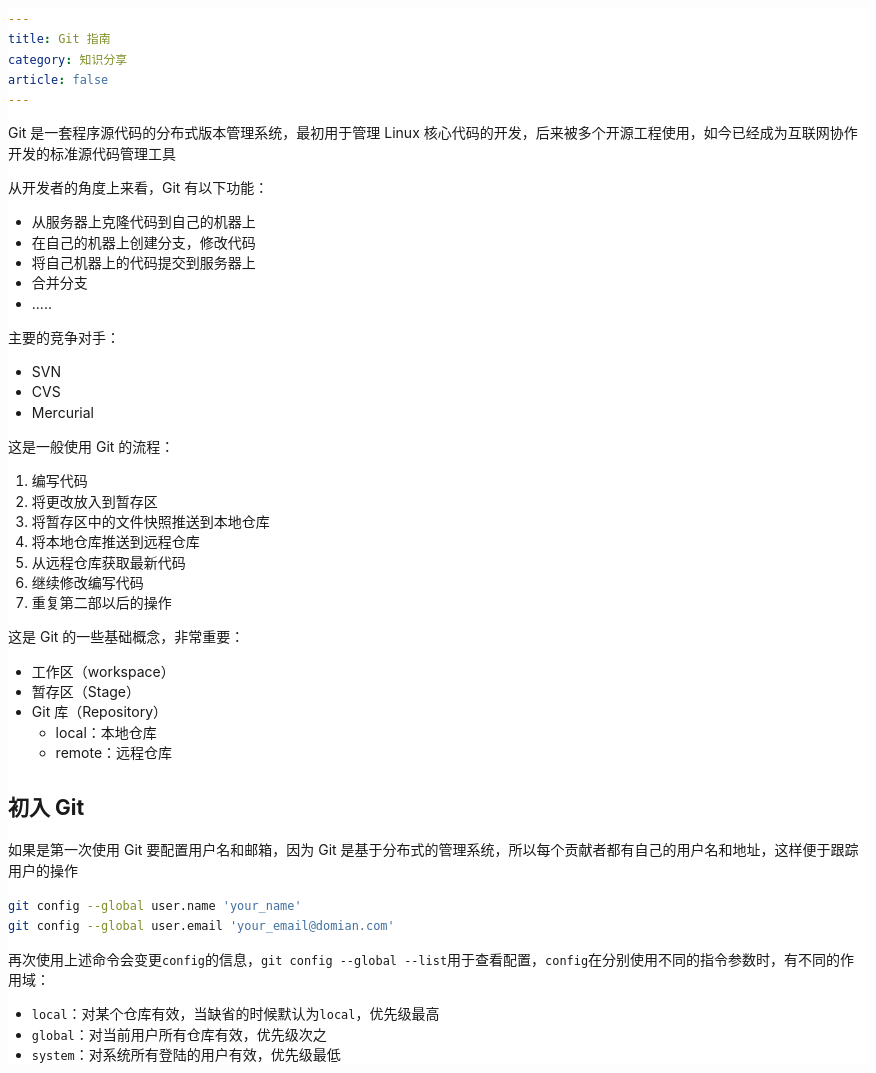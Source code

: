 ```yaml
---
title: Git 指南
category: 知识分享
article: false
---
```


Git 是一套程序源代码的分布式版本管理系统，最初用于管理 Linux 核心代码的开发，后来被多个开源工程使用，如今已经成为互联网协作开发的标准源代码管理工具

从开发者的角度上来看，Git 有以下功能：

+ 从服务器上克隆代码到自己的机器上
+ 在自己的机器上创建分支，修改代码
+ 将自己机器上的代码提交到服务器上
+ 合并分支
+ .....

主要的竞争对手：

+ SVN
+ CVS
+ Mercurial

这是一般使用 Git 的流程：

1. 编写代码
2. 将更改放入到暂存区
3. 将暂存区中的文件快照推送到本地仓库
4. 将本地仓库推送到远程仓库
5. 从远程仓库获取最新代码
6. 继续修改编写代码
7. 重复第二部以后的操作

这是 Git 的一些基础概念，非常重要：

+ 工作区（workspace）
+ 暂存区（Stage）
+ Git 库（Repository）
  + local：本地仓库
  + remote：远程仓库

## 初入 Git

如果是第一次使用 Git 要配置用户名和邮箱，因为 Git 是基于分布式的管理系统，所以每个贡献者都有自己的用户名和地址，这样便于跟踪用户的操作

```sh
git config --global user.name 'your_name'
git config --global user.email 'your_email@domian.com'
```

再次使用上述命令会变更`config`的信息，`git config --global --list`用于查看配置，`config`在分别使用不同的指令参数时，有不同的作用域：

+ `local`：对某个仓库有效，当缺省的时候默认为`local`，优先级最高
+ `global`：对当前用户所有仓库有效，优先级次之
+ `system`：对系统所有登陆的用户有效，优先级最低
